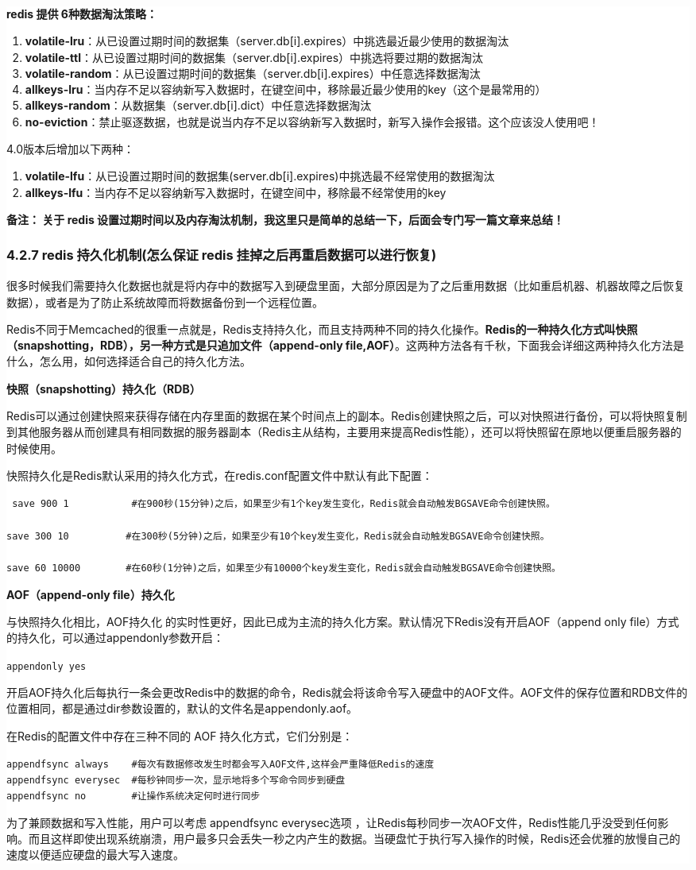 **redis 提供 6种数据淘汰策略：**

1.  **volatile-lru**：从已设置过期时间的数据集（server.db[i].expires）中挑选最近最少使用的数据淘汰
2.  **volatile-ttl**：从已设置过期时间的数据集（server.db[i].expires）中挑选将要过期的数据淘汰
3.  **volatile-random**：从已设置过期时间的数据集（server.db[i].expires）中任意选择数据淘汰
4.  **allkeys-lru**：当内存不足以容纳新写入数据时，在键空间中，移除最近最少使用的key（这个是最常用的）
5.  **allkeys-random**：从数据集（server.db[i].dict）中任意选择数据淘汰
6.  **no-eviction**：禁止驱逐数据，也就是说当内存不足以容纳新写入数据时，新写入操作会报错。这个应该没人使用吧！

4.0版本后增加以下两种：

1.  **volatile-lfu**：从已设置过期时间的数据集(server.db[i].expires)中挑选最不经常使用的数据淘汰
2.  **allkeys-lfu**：当内存不足以容纳新写入数据时，在键空间中，移除最不经常使用的key

**备注： 关于 redis 设置过期时间以及内存淘汰机制，我这里只是简单的总结一下，后面会专门写一篇文章来总结！**

### 4.2.7 redis 持久化机制(怎么保证 redis 挂掉之后再重启数据可以进行恢复)

很多时候我们需要持久化数据也就是将内存中的数据写入到硬盘里面，大部分原因是为了之后重用数据（比如重启机器、机器故障之后恢复数据），或者是为了防止系统故障而将数据备份到一个远程位置。

Redis不同于Memcached的很重一点就是，Redis支持持久化，而且支持两种不同的持久化操作。**Redis的一种持久化方式叫快照（snapshotting，RDB），另一种方式是只追加文件（append-only file,AOF）**。这两种方法各有千秋，下面我会详细这两种持久化方法是什么，怎么用，如何选择适合自己的持久化方法。

**快照（snapshotting）持久化（RDB）**

Redis可以通过创建快照来获得存储在内存里面的数据在某个时间点上的副本。Redis创建快照之后，可以对快照进行备份，可以将快照复制到其他服务器从而创建具有相同数据的服务器副本（Redis主从结构，主要用来提高Redis性能），还可以将快照留在原地以便重启服务器的时候使用。

快照持久化是Redis默认采用的持久化方式，在redis.conf配置文件中默认有此下配置：

```
 save 900 1           #在900秒(15分钟)之后，如果至少有1个key发生变化，Redis就会自动触发BGSAVE命令创建快照。

save 300 10          #在300秒(5分钟)之后，如果至少有10个key发生变化，Redis就会自动触发BGSAVE命令创建快照。

save 60 10000        #在60秒(1分钟)之后，如果至少有10000个key发生变化，Redis就会自动触发BGSAVE命令创建快照。 
```

**AOF（append-only file）持久化**

与快照持久化相比，AOF持久化 的实时性更好，因此已成为主流的持久化方案。默认情况下Redis没有开启AOF（append only file）方式的持久化，可以通过appendonly参数开启：

```
appendonly yes 
```

开启AOF持久化后每执行一条会更改Redis中的数据的命令，Redis就会将该命令写入硬盘中的AOF文件。AOF文件的保存位置和RDB文件的位置相同，都是通过dir参数设置的，默认的文件名是appendonly.aof。

在Redis的配置文件中存在三种不同的 AOF 持久化方式，它们分别是：

```
appendfsync always    #每次有数据修改发生时都会写入AOF文件,这样会严重降低Redis的速度
appendfsync everysec  #每秒钟同步一次，显示地将多个写命令同步到硬盘
appendfsync no        #让操作系统决定何时进行同步 
```

为了兼顾数据和写入性能，用户可以考虑 appendfsync everysec选项 ，让Redis每秒同步一次AOF文件，Redis性能几乎没受到任何影响。而且这样即使出现系统崩溃，用户最多只会丢失一秒之内产生的数据。当硬盘忙于执行写入操作的时候，Redis还会优雅的放慢自己的速度以便适应硬盘的最大写入速度。
